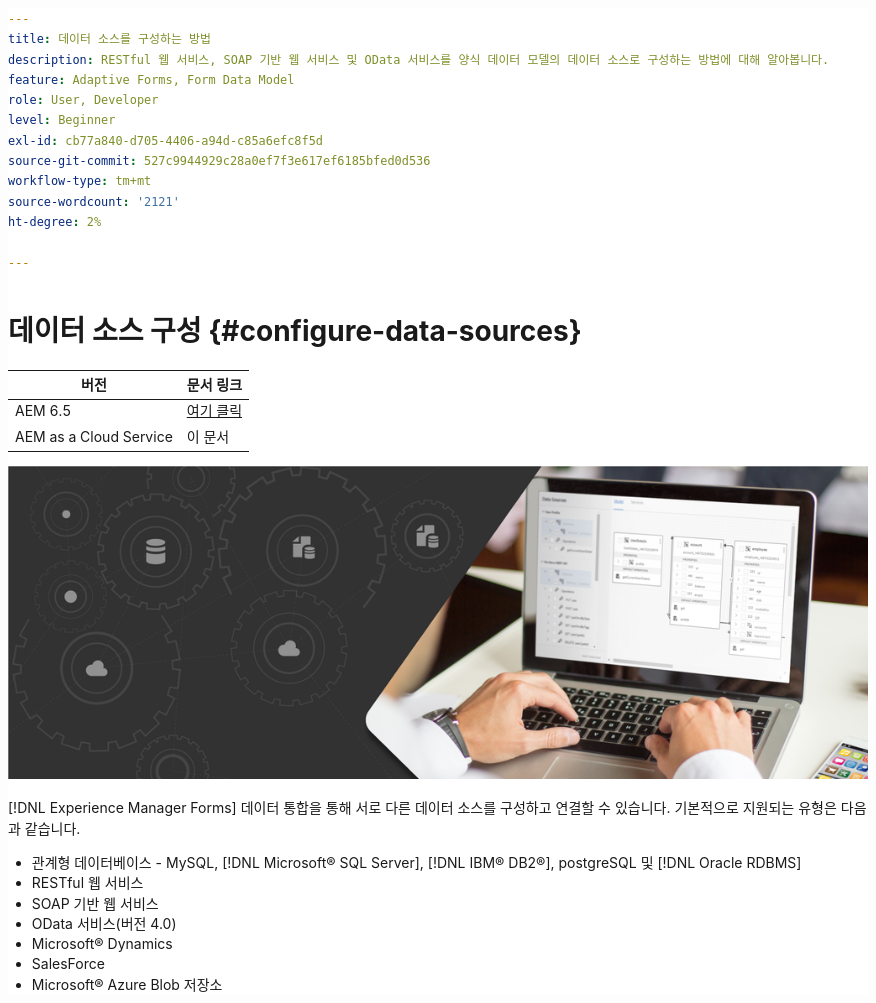 ```yaml
---
title: 데이터 소스를 구성하는 방법
description: RESTful 웹 서비스, SOAP 기반 웹 서비스 및 OData 서비스를 양식 데이터 모델의 데이터 소스로 구성하는 방법에 대해 알아봅니다.
feature: Adaptive Forms, Form Data Model
role: User, Developer
level: Beginner
exl-id: cb77a840-d705-4406-a94d-c85a6efc8f5d
source-git-commit: 527c9944929c28a0ef7f3e617ef6185bfed0d536
workflow-type: tm+mt
source-wordcount: '2121'
ht-degree: 2%

---
```



# 데이터 소스 구성 {#configure-data-sources}

| 버전 | 문서 링크 |
| -------- | ---------------------------- |
| AEM 6.5 | [여기 클릭](https://experienceleague.adobe.com/docs/experience-manager-65/forms/form-data-model/configure-data-sources.html) |
| AEM as a Cloud Service | 이 문서 |

![데이터 통합](do-not-localize/data-integeration.png)

[!DNL Experience Manager Forms] 데이터 통합을 통해 서로 다른 데이터 소스를 구성하고 연결할 수 있습니다. 기본적으로 지원되는 유형은 다음과 같습니다.

* 관계형 데이터베이스 - MySQL, [!DNL Microsoft® SQL Server], [!DNL IBM® DB2®], postgreSQL 및 [!DNL Oracle RDBMS]
* RESTful 웹 서비스
* SOAP 기반 웹 서비스
* OData 서비스(버전 4.0)
* Microsoft® Dynamics
* SalesForce
* Microsoft® Azure Blob 저장소
